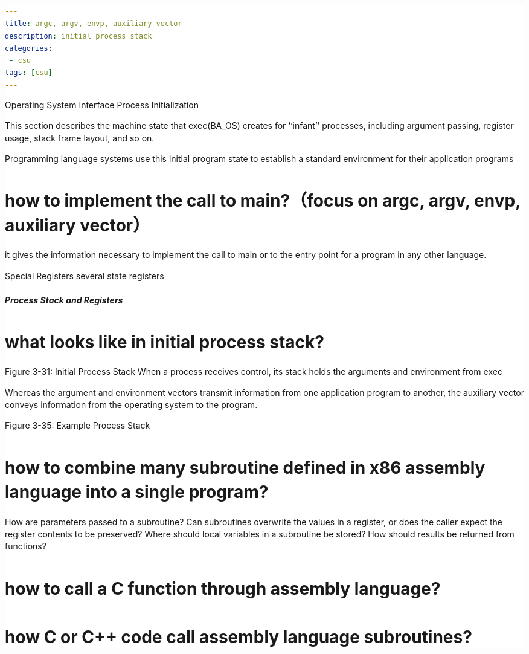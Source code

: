 ```yaml
---
title: argc, argv, envp, auxiliary vector 
description: initial process stack
categories:
 - csu
tags: [csu]
---
```

Operating System Interface
Process Initialization

This section describes the machine state that exec(BA_OS) creates for ‘‘infant’’ processes, including argument passing, register usage, stack frame layout, and so on. 

Programming language systems use this initial program state to establish a standard environment for their application programs

# how to implement the call to main?（focus on argc, argv, envp, auxiliary vector）
it gives the information necessary to implement the call to main or to the entry point for a program in any other language.

Special Registers
several state registers



##### Process Stack and Registers
# what looks like in initial process stack?
Figure 3-31: Initial Process Stack
When a process receives control, its stack holds the arguments and environment from exec

Whereas the argument and environment vectors transmit information from one application program to another, the auxiliary vector conveys information from the operating system to the program.


Figure 3-35: Example Process Stack



# how to combine many subroutine defined in x86 assembly language into a single program?
How are parameters passed to a subroutine? 
Can subroutines overwrite the values in a register, or does the caller expect the register contents to be preserved? 
Where should local variables in a subroutine be stored? 
How should results be returned from functions?
# how to call a C function through assembly language?
# how C or C++ code call assembly language subroutines?
